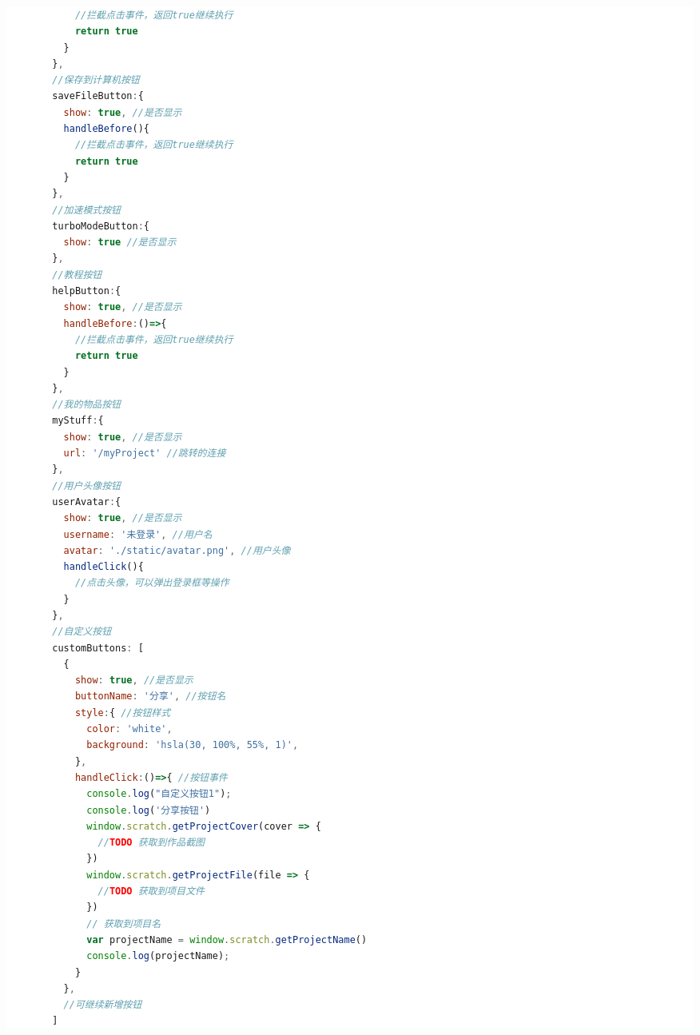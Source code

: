 ```js
            //拦截点击事件，返回true继续执行
            return true
          }
        },
        //保存到计算机按钮
        saveFileButton:{
          show: true, //是否显示
          handleBefore(){
            //拦截点击事件，返回true继续执行
            return true
          }
        },
        //加速模式按钮
        turboModeButton:{
          show: true //是否显示
        },
        //教程按钮
        helpButton:{
          show: true, //是否显示
          handleBefore:()=>{
            //拦截点击事件，返回true继续执行
            return true
          }
        },
        //我的物品按钮
        myStuff:{
          show: true, //是否显示
          url: '/myProject' //跳转的连接
        },
        //用户头像按钮
        userAvatar:{
          show: true, //是否显示
          username: '未登录', //用户名
          avatar: './static/avatar.png', //用户头像
          handleClick(){
            //点击头像，可以弹出登录框等操作
          }
        },
        //自定义按钮
        customButtons: [
          {
            show: true, //是否显示
            buttonName: '分享', //按钮名
            style:{ //按钮样式
              color: 'white',
              background: 'hsla(30, 100%, 55%, 1)',
            },
            handleClick:()=>{ //按钮事件
              console.log("自定义按钮1");
              console.log('分享按钮')
              window.scratch.getProjectCover(cover => {
                //TODO 获取到作品截图
              })
              window.scratch.getProjectFile(file => {
                //TODO 获取到项目文件
              })
              // 获取到项目名
              var projectName = window.scratch.getProjectName()
              console.log(projectName);
            }
          },
          //可继续新增按钮
        ]
```